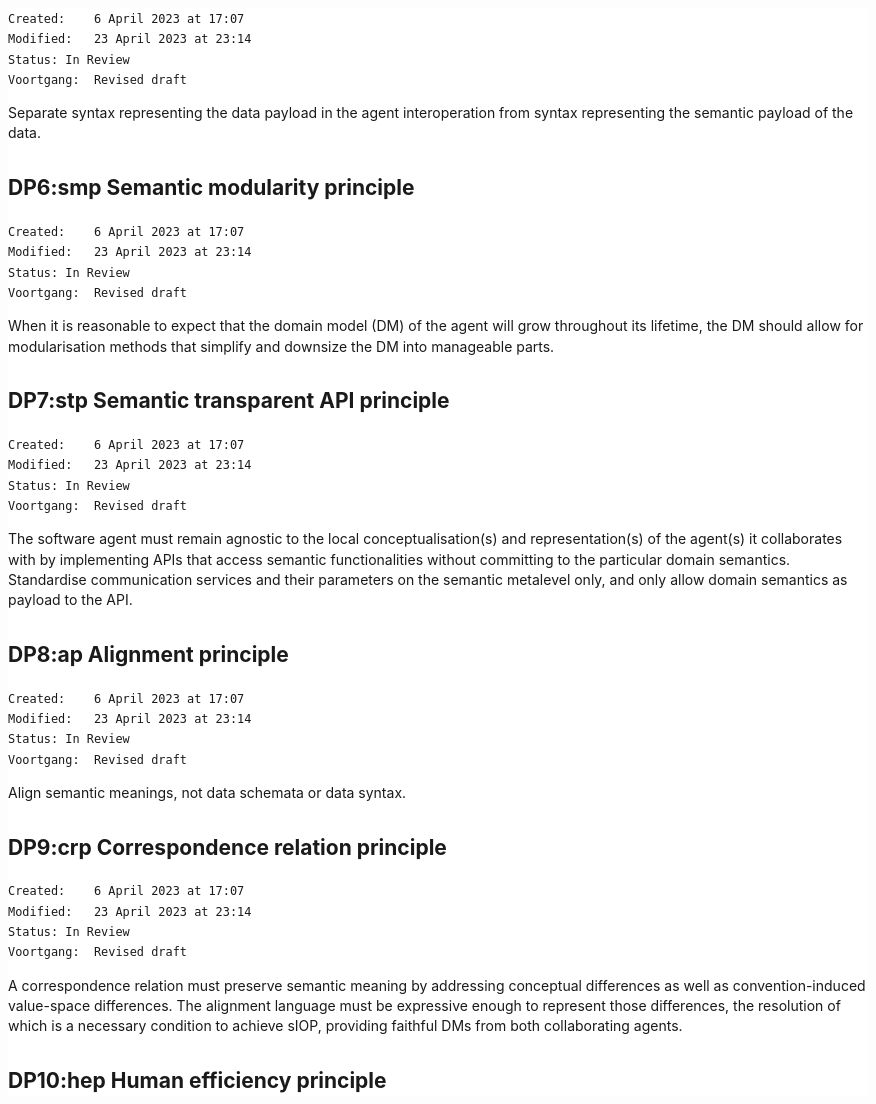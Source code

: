 	Created:	6 April 2023 at 17:07
	Modified:	23 April 2023 at 23:14
	Status:	In Review
	Voortgang:	Revised draft

Separate syntax representing the data payload in the agent interoperation from syntax representing the semantic payload of the data.

## DP6:smp Semantic modularity principle ##

	Created:	6 April 2023 at 17:07
	Modified:	23 April 2023 at 23:14
	Status:	In Review
	Voortgang:	Revised draft

When it is reasonable to expect that the domain model (DM) of the agent will grow throughout its lifetime, the DM should allow for modularisation methods that simplify and downsize the DM into manageable parts.

## DP7:stp Semantic transparent API principle ##

	Created:	6 April 2023 at 17:07
	Modified:	23 April 2023 at 23:14
	Status:	In Review
	Voortgang:	Revised draft

The software agent must remain agnostic to the local conceptualisation(s) and representation(s) of the agent(s) it collaborates with by implementing APIs that access semantic functionalities without committing to the particular domain semantics. Standardise communication services and their parameters on the semantic metalevel only, and only allow domain semantics as payload to the API.

## DP8:ap Alignment principle ##

	Created:	6 April 2023 at 17:07
	Modified:	23 April 2023 at 23:14
	Status:	In Review
	Voortgang:	Revised draft

Align semantic meanings, not data schemata or data syntax. 

## DP9:crp Correspondence relation principle ##

	Created:	6 April 2023 at 17:07
	Modified:	23 April 2023 at 23:14
	Status:	In Review
	Voortgang:	Revised draft

A correspondence relation must preserve semantic meaning by addressing conceptual differences as well as convention-induced value-space differences. The alignment language must be expressive enough to represent those differences, the resolution of which is a necessary condition to achieve sIOP, providing faithful DMs from both collaborating agents.

## DP10:hep Human efficiency principle ##
